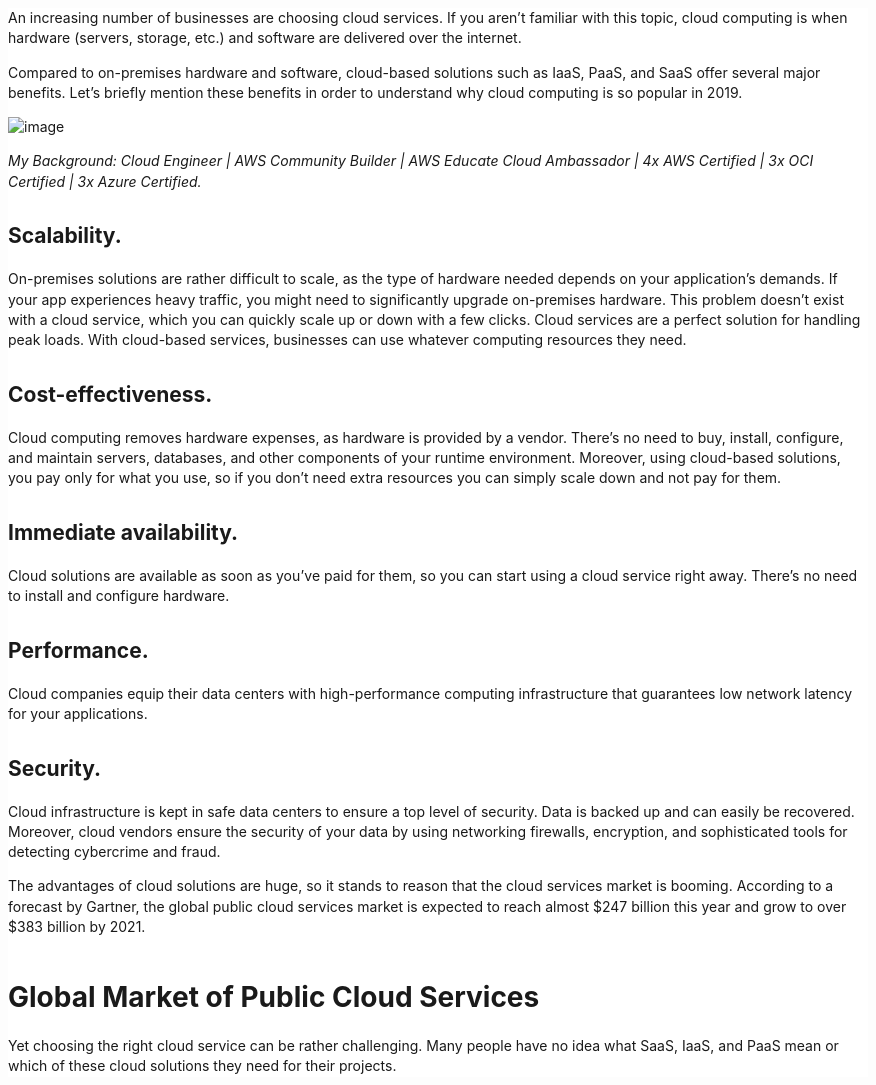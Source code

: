 An increasing number of businesses are choosing cloud services. If you aren’t familiar with this topic, cloud computing is when hardware (servers, storage, etc.) and software are delivered over the internet.

Compared to on-premises hardware and software, cloud-based solutions such as IaaS, PaaS, and SaaS offer several major benefits. Let’s briefly mention these benefits in order to understand why cloud computing is so popular in 2019.

![image](https://dev-to-uploads.s3.amazonaws.com/uploads/articles/jkfnnrt8lw0ijnf8hlk1.png)

*My Background: Cloud Engineer | AWS Community Builder | AWS Educate Cloud Ambassador | 4x AWS Certified | 3x OCI Certified | 3x Azure Certified.* 

## Scalability. 

On-premises solutions are rather difficult to scale, as the type of hardware needed depends on your application’s demands. If your app experiences heavy traffic, you might need to significantly upgrade on-premises hardware. This problem doesn’t exist with a cloud service, which you can quickly scale up or down with a few clicks. Cloud services are a perfect solution for handling peak loads. With cloud-based services, businesses can use whatever computing resources they need.

## Cost-effectiveness. 

Cloud computing removes hardware expenses, as hardware is provided by a vendor. There’s no need to buy, install, configure, and maintain servers, databases, and other components of your runtime environment. Moreover, using cloud-based solutions, you pay only for what you use, so if you don’t need extra resources you can simply scale down and not pay for them.

## Immediate availability. 

Cloud solutions are available as soon as you’ve paid for them, so you can start using a cloud service right away. There’s no need to install and configure hardware.

## Performance. 

Cloud companies equip their data centers with high-performance computing infrastructure that guarantees low network latency for your applications.

## Security. 

Cloud infrastructure is kept in safe data centers to ensure a top level of security. Data is backed up and can easily be recovered. Moreover, cloud vendors ensure the security of your data by using networking firewalls, encryption, and sophisticated tools for detecting cybercrime and fraud.

The advantages of cloud solutions are huge, so it stands to reason that the cloud services market is booming. According to a forecast by Gartner, the global public cloud services market is expected to reach almost $247 billion this year and grow to over $383 billion by 2021.

# Global Market of Public Cloud Services

Yet choosing the right cloud service can be rather challenging. Many people have no idea what SaaS, IaaS, and PaaS mean or which of these cloud solutions they need for their projects.
